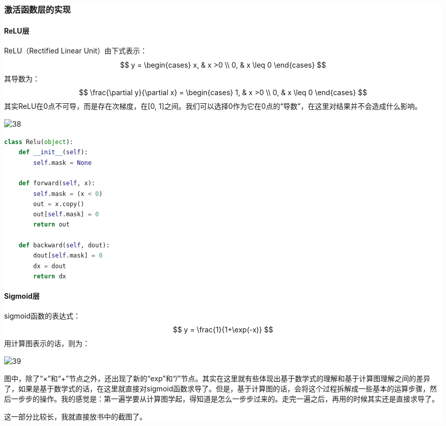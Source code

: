 ### 激活函数层的实现

#### ReLU层

ReLU（Rectified Linear Unit）由下式表示：
$$
y = \begin{cases}
x, & x >0 \\
0, & x \leq 0
\end{cases}
$$
其导数为：
$$
\frac{\partial y}{\partial x} = \begin{cases}
1, & x >0 \\
0, & x \leq 0
\end{cases}
$$
其实ReLU在0点不可导，而是存在次梯度，在[0, 1]之间。我们可以选择0作为它在0点的“导数”，在这里对结果并不会造成什么影响。

![38](figs\38.png)

```python
class Relu(object):
    def __init__(self):
        self.mask = None
        
    def forward(self, x):
        self.mask = (x < 0)
        out = x.copy()
        out[self.mask] = 0
        return out
    
    def backward(self, dout):
        dout[self.mask] = 0
        dx = dout
        return dx
```

#### Sigmoid层

sigmoid函数的表达式：
$$
y = \frac{1}{1+\exp(-x)}
$$
用计算图表示的话，则为：

![39](figs\39.png)

图中，除了“$\times$”和“+”节点之外，还出现了新的“exp”和“/”节点。其实在这里就有些体现出基于数学式的理解和基于计算图理解之间的差异了，如果是基于数学式的话，在这里就直接对sigmoid函数求导了。但是，基于计算图的话，会将这个过程拆解成一些基本的运算步骤，然后一步步的操作。我的感觉是：第一遍学要从计算图学起，得知道是怎么一步步过来的。走完一遍之后，再用的时候其实还是直接求导了。

这一部分比较长，我就直接放书中的截图了。
